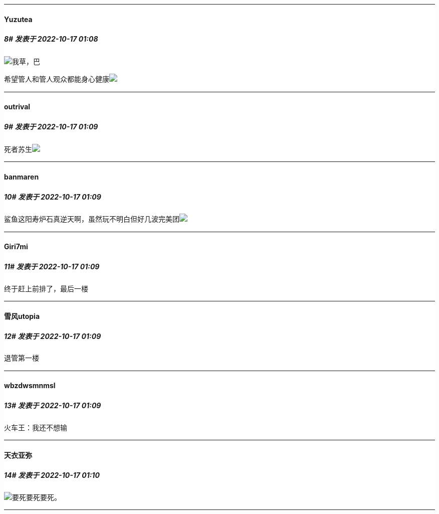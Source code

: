 *****

####  Yuzutea  
##### 8#       发表于 2022-10-17 01:08

<img src="https://static.saraba1st.com/image/smiley/face2017/244.gif" referrerpolicy="no-referrer">我草，巴

希望管人和管人观众都能身心健康<img src="https://static.saraba1st.com/image/smiley/face2017/187.png" referrerpolicy="no-referrer">

*****

####  outrival  
##### 9#       发表于 2022-10-17 01:09

死者苏生<img src="https://static.saraba1st.com/image/smiley/face2017/037.png" referrerpolicy="no-referrer">

*****

####  banmaren  
##### 10#       发表于 2022-10-17 01:09

鲨鱼这阳寿炉石真逆天啊，虽然玩不明白但好几波完美团<img src="https://static.saraba1st.com/image/smiley/face2017/067.png" referrerpolicy="no-referrer">

*****

####  Giri7mi  
##### 11#       发表于 2022-10-17 01:09

终于赶上前排了，最后一楼

*****

####  雪风utopia  
##### 12#       发表于 2022-10-17 01:09

退管第一楼

*****

####  wbzdwsmnmsl  
##### 13#       发表于 2022-10-17 01:09

火车王：我还不想输

*****

####  天衣亚弥  
##### 14#       发表于 2022-10-17 01:10

<img src="https://static.saraba1st.com/image/smiley/face2017/153.png" referrerpolicy="no-referrer">要死要死要死。

*****
